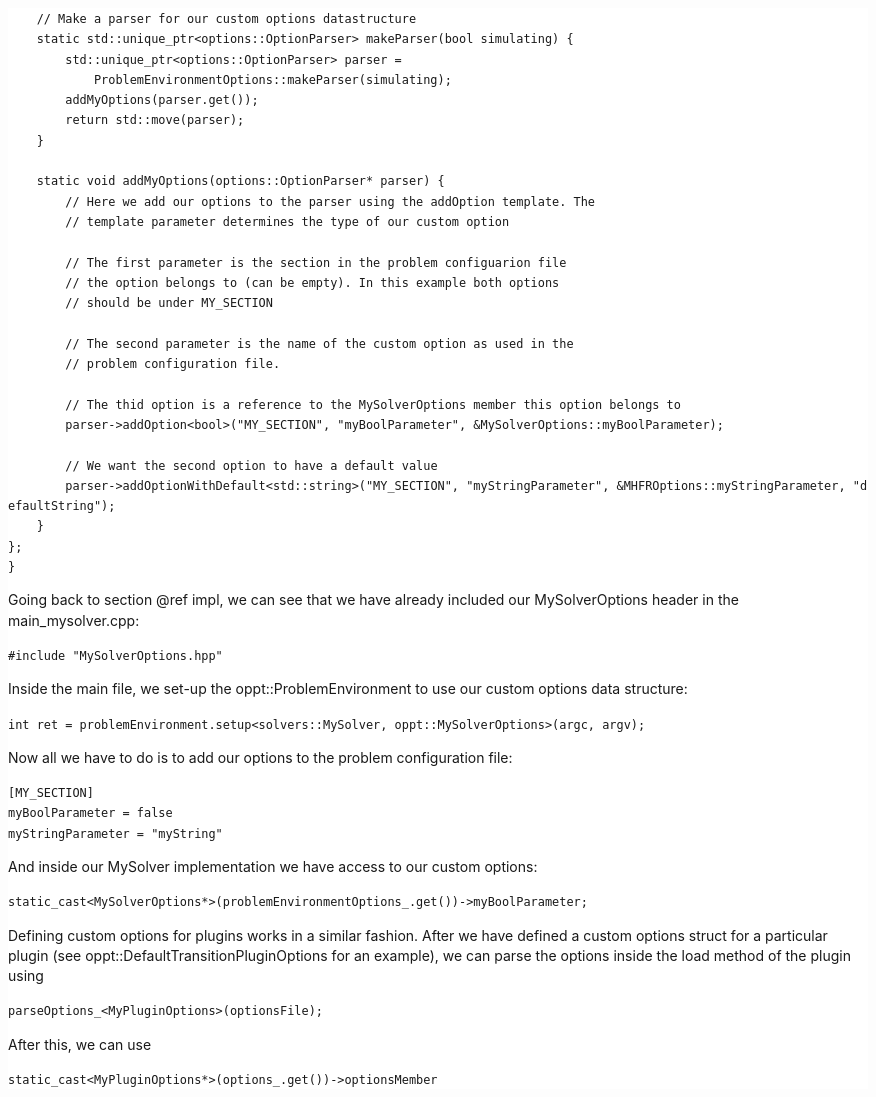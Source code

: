         // Make a parser for our custom options datastructure
        static std::unique_ptr<options::OptionParser> makeParser(bool simulating) { 
            std::unique_ptr<options::OptionParser> parser =
                ProblemEnvironmentOptions::makeParser(simulating);
            addMyOptions(parser.get());  
            return std::move(parser);
        }
        
        static void addMyOptions(options::OptionParser* parser) {
            // Here we add our options to the parser using the addOption template. The
            // template parameter determines the type of our custom option
             
            // The first parameter is the section in the problem configuarion file
            // the option belongs to (can be empty). In this example both options
            // should be under MY_SECTION
            
            // The second parameter is the name of the custom option as used in the
            // problem configuration file.
            
            // The thid option is a reference to the MySolverOptions member this option belongs to
            parser->addOption<bool>("MY_SECTION", "myBoolParameter", &MySolverOptions::myBoolParameter);
            
            // We want the second option to have a default value
            parser->addOptionWithDefault<std::string>("MY_SECTION", "myStringParameter", &MHFROptions::myStringParameter, "defaultString");
        }
    };
    }
    
Going back to section @ref impl, we can see that we have already included our MySolverOptions header in the main_mysolver.cpp:

    #include "MySolverOptions.hpp"
    
Inside the main file, we set-up the oppt::ProblemEnvironment to use our custom options data structure:

    int ret = problemEnvironment.setup<solvers::MySolver, oppt::MySolverOptions>(argc, argv);
    
Now all we have to do is to add our options to the problem configuration file:

    [MY_SECTION]
    myBoolParameter = false
    myStringParameter = "myString"
    
And inside our MySolver implementation we have access to our custom options:

    static_cast<MySolverOptions*>(problemEnvironmentOptions_.get())->myBoolParameter;

Defining custom options for plugins works in a similar fashion. After we have defined a custom options struct for a particular plugin (see oppt::DefaultTransitionPluginOptions for an example), we can parse the options inside the load method of the plugin using 

    parseOptions_<MyPluginOptions>(optionsFile);

After this, we can use 

    static_cast<MyPluginOptions*>(options_.get())->optionsMember
